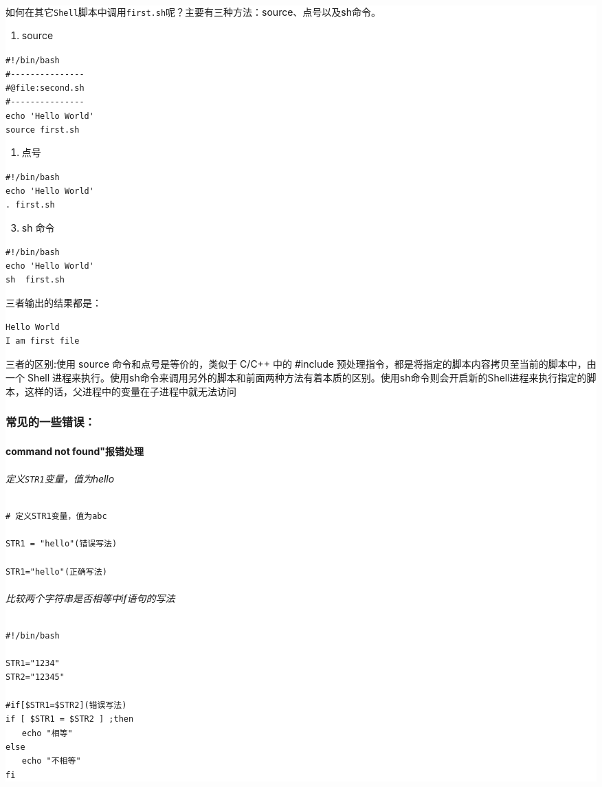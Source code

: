 如何在其它`Shell`脚本中调用`first.sh`呢？主要有三种方法：source、点号以及sh命令。

1. source

```shell
#!/bin/bash
#---------------
#@file:second.sh
#---------------
echo 'Hello World'
source first.sh

```

1. 点号

```shell
#!/bin/bash
echo 'Hello World'
. first.sh
```

3. sh 命令

```shell
#!/bin/bash
echo 'Hello World'
sh  first.sh
```

三者输出的结果都是：

```shell
Hello World
I am first file
```

三者的区别:使用 source 命令和点号是等价的，类似于 C/C++ 中的 #include 预处理指令，都是将指定的脚本内容拷贝至当前的脚本中，由一个 Shell 进程来执行。使用sh命令来调用另外的脚本和前面两种方法有着本质的区别。使用sh命令则会开启新的Shell进程来执行指定的脚本，这样的话，父进程中的变量在子进程中就无法访问


### 常见的一些错误：

#### command not found"报错处理

###### 定义`STR1`变量，值为hello

```shell
# 定义STR1变量，值为abc

STR1 = "hello"(错误写法)

STR1="hello"(正确写法)
```

###### 比较两个字符串是否相等中if语句的写法

```shell
#!/bin/bash

STR1="1234"
STR2="12345"

#if[$STR1=$STR2](错误写法)
if [ $STR1 = $STR2 ] ;then
　　echo "相等"
else
　　echo "不相等"
fi
```
